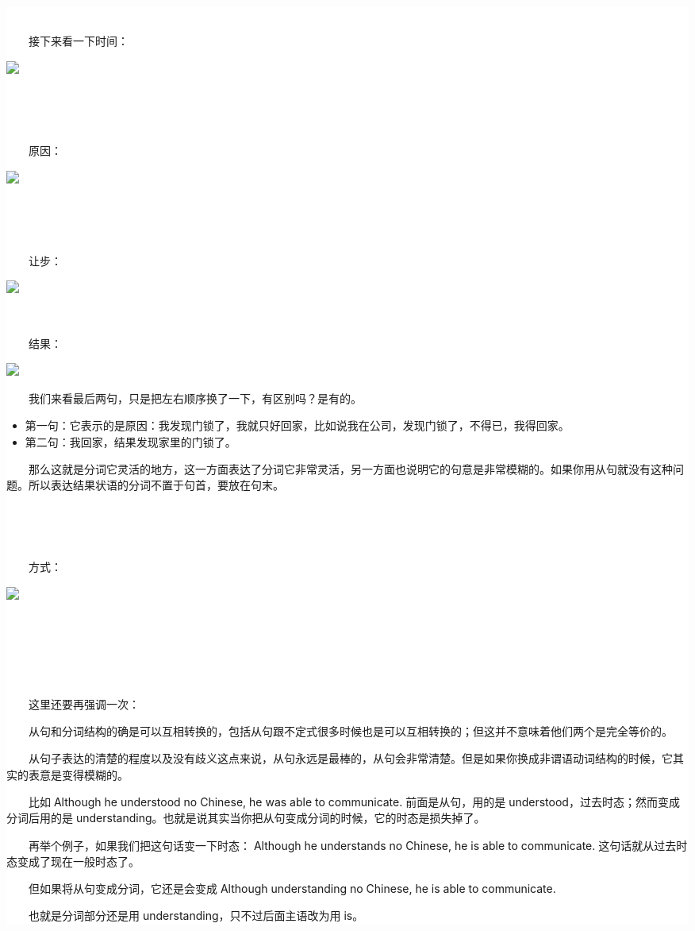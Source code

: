 　　‍

　　接下来看一下时间：

​![](https://image.peterjxl.com/blog/image-20240402164220-3wqqr07.png)​

　　‍

　　‍

　　原因：

​![](https://image.peterjxl.com/blog/image-20240402164226-fuhc40p.png)​

　　‍

　　‍

　　让步：

​![](https://image.peterjxl.com/blog/image-20240402164255-7nr47yt.png)​

　　‍

　　结果：

​![](https://image.peterjxl.com/blog/image-20240402164302-bdseqb9.png)​

　　我们来看最后两句，只是把左右顺序换了一下，有区别吗？是有的。‍‍

* 第一句：它表示的是原因：我发现门锁了，我就只好回家，比如说我在公司，发现门锁了，不得已，我得回家。
* 第二句：我回家，结果发现家里的门锁了。

　　那么这就是分词它灵活的地方，这一方面表达了分词它非常灵活，另一方面也说明它的句意是非常模糊的。‍‍如果你用从句就没有这种问题。所以表达结果状语的分词不置于句首，要放在句末。

　　‍

　　‍

　　方式：

​![](https://image.peterjxl.com/blog/image-20240402164307-ojzch0u.png)​

　　‍

　　‍

　　‍

　　这里还要再强调一次：

　　从句和分词结构‍‍的确是可以互相转换的，包括从句跟不定式很多时候也是可以互相转换的；但这并不意味着他们两个是完全等价的。

　　从句子表达的清楚的程度‍‍以及没有歧义这点来说，从句永远是最棒的，从句会非常清楚。但是如果你换成非谓语动词结构的时候，它其实的表意是变得模糊的。‍‍

　　比如 Although he understood no Chinese, he was able to communicate. 前面是从句，用的是 understood，过去时态；然而变成分词后用的是 understanding。也就是说其实当你把从句变成‍‍分词的时候，它的时态是损失掉了。

　　再举个例子，如果我们把这句话变一下时态： Although he understands no Chinese, he is able to communicate. 这句话就从过去时态变成了现在一般时态了。

　　但如果将从句变成分词，它还是会变成 Although understanding no Chinese, he is able to communicate.

　　也就是分词部分还是用 understanding，只不过后面主语改为用 is。
